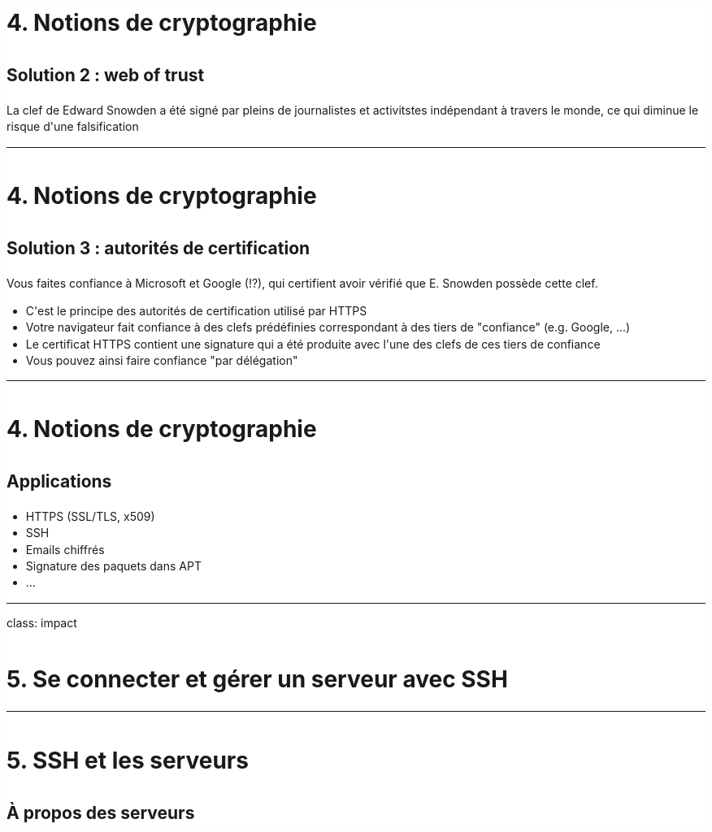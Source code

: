 # 4. Notions de cryptographie

## Solution 2 : web of trust

La clef de Edward Snowden a été signé par pleins de journalistes et activitstes indépendant à travers le monde, ce qui diminue le risque d'une falsification

---

# 4. Notions de cryptographie

## Solution 3 : autorités de certification

Vous faites confiance à Microsoft et Google (!?), qui certifient avoir vérifié que E. Snowden possède cette clef.

- C'est le principe des autorités de certification utilisé par HTTPS
- Votre navigateur fait confiance à des clefs prédéfinies correspondant à des tiers de "confiance" (e.g. Google, ...)
- Le certificat HTTPS contient une signature qui a été produite avec l'une des clefs de ces tiers de confiance
- Vous pouvez ainsi faire confiance "par délégation"

---

# 4. Notions de cryptographie

## Applications

- HTTPS (SSL/TLS, x509)
- SSH
- Emails chiffrés
- Signature des paquets dans APT
- ...

---

class: impact

# 5. Se connecter et gérer un serveur avec SSH

---

# 5. SSH et les serveurs

## À propos des serveurs
